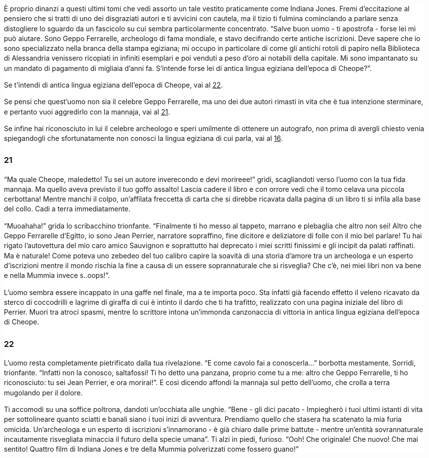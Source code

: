 È proprio dinanzi a questi ultimi tomi che vedi assorto un tale vestito praticamente come Indiana Jones. Fremi d’eccitazione al pensiero che si tratti di uno dei disgraziati autori e ti avvicini con cautela, ma il tizio ti fulmina cominciando a parlare senza distogliere lo sguardo da un fascicolo su cui sembra particolarmente concentrato. “Salve buon uomo - ti apostrofa - forse lei mi può aiutare. Sono Geppo Ferrarelle, archeologo di fama mondiale, e stavo decifrando certe antiche iscrizioni. Deve sapere che io sono specializzato nella branca della stampa egiziana; mi occupo in particolare di come gli antichi rotoli di papiro nella Biblioteca di Alessandria venissero ricopiati in infiniti esemplari e poi venduti a peso d’oro ai notabili della capitale. Mi sono impantanato su un mandato di pagamento di migliaia d’anni fa. S’intende forse lei di antica lingua egiziana dell’epoca di Cheope?”.

Se t’intendi di antica lingua egiziana dell’epoca di Cheope, vai al [22](#22).

Se pensi che quest’uomo non sia il celebre Geppo Ferrarelle, ma uno dei due autori rimasti in vita che è tua intenzione sterminare, e pertanto vuoi aggredirlo con la mannaja, vai al [21](#21).

Se infine hai riconosciuto in lui il celebre archeologo e speri umilmente di ottenere un autografo, non prima di avergli chiesto venia spiegandogli che sfortunatamente non conosci la lingua egiziana di cui parla, vai al [16](#16).



### 21
“Ma quale Cheope, maledetto! Tu sei un autore inverecondo e devi morireee!” gridi, scagliandoti verso l’uomo con la tua fida mannaja. Ma quello aveva previsto il tuo goffo assalto! Lascia cadere il libro e con orrore vedi che il tomo celava una piccola cerbottana! Mentre manchi il colpo, un’affilata freccetta di carta che si direbbe ricavata dalla pagina di un libro ti si infila alla base del collo. Cadi a terra immediatamente.

“Muoahaha!” grida lo scribacchino trionfante. “Finalmente ti ho messo al tappeto, marrano e plebaglia che altro non sei! Altro che Geppo Ferrarelle d’Egitto, io sono Jean Perrier, narratore sopraffino, fine dicitore e deliziatore di folle con il mio bel parlare! Tu hai rigato l’autovettura del mio caro amico Sauvignon e soprattutto hai deprecato i miei scritti finissimi e gli incipit da palati raffinati. Ma è naturale! Come poteva uno zebedeo del tuo calibro capire la soavità di una storia d’amore tra un archeologa e un esperto d’iscrizioni mentre il mondo rischia la fine a causa di un essere soprannaturale che si risveglia? Che c’è, nei miei libri non va bene e nella Mummia invece s..oops!”.

L’uomo sembra essere incappato in una gaffe nel finale, ma a te importa poco. Sta infatti già facendo effetto il veleno ricavato da sterco di coccodrilli e lagrime di giraffa di cui è intinto il dardo che ti ha trafitto, realizzato con una pagina iniziale del libro di Perrier. Muori tra atroci spasmi, mentre lo scrittore intona un’immonda canzonaccia di vittoria in antica lingua egiziana dell’epoca di Cheope.



### 22
L’uomo resta completamente pietrificato dalla tua rivelazione. “E come cavolo fai a conoscerla...” borbotta mestamente. Sorridi, trionfante. “Infatti non la conosco, saltafossi! Ti ho detto una panzana, proprio come tu a me: altro che Geppo Ferrarelle, ti ho riconosciuto: tu sei Jean Perrier, e ora morirai!”. E così dicendo affondi la mannaja sul petto dell’uomo, che crolla a terra mugolando per il dolore.

Ti accomodi su una soffice poltrona, dandoti un’occhiata alle unghie. “Bene - gli dici pacato - Impiegherò i tuoi ultimi istanti di vita per sottolineare quanto sciatti e banali siano i tuoi inizi di avventura. Prendiamo quello che stasera ha scatenato la mia furia omicida. Un’archeologa e un esperto di iscrizioni s’innamorano - è già chiaro dalle prime battute - mentre un’entità sovrannaturale incautamente risvegliata minaccia il futuro della specie umana”. Ti alzi in piedi, furioso. “Ooh! Che originale! Che nuovo! Che mai sentito! Quattro film di Indiana Jones e tre della Mummia polverizzati come fossero guano!”
